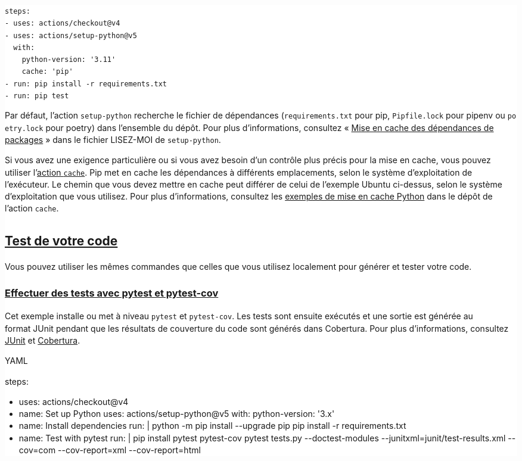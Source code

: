     steps:
    - uses: actions/checkout@v4
    - uses: actions/setup-python@v5
      with:
        python-version: '3.11'
        cache: 'pip'
    - run: pip install -r requirements.txt
    - run: pip test
    

Par défaut, l’action `setup-python` recherche le fichier de dépendances (`requirements.txt` pour pip, `Pipfile.lock` pour pipenv ou `poetry.lock` pour poetry) dans l’ensemble du dépôt. Pour plus d’informations, consultez « [Mise en cache des dépendances de packages](https://github.com/actions/setup-python#caching-packages-dependencies) » dans le fichier LISEZ-MOI de `setup-python`.

Si vous avez une exigence particulière ou si vous avez besoin d’un contrôle plus précis pour la mise en cache, vous pouvez utiliser l’[action `cache`](https://github.com/marketplace/actions/cache). Pip met en cache les dépendances à différents emplacements, selon le système d’exploitation de l’exécuteur. Le chemin que vous devez mettre en cache peut différer de celui de l’exemple Ubuntu ci-dessus, selon le système d’exploitation que vous utilisez. Pour plus d’informations, consultez les [exemples de mise en cache Python](https://github.com/actions/cache/blob/main/examples.md#python---pip) dans le dépôt de l’action `cache`.

[Test de votre code](#testing-your-code)
----------------------------------------

Vous pouvez utiliser les mêmes commandes que celles que vous utilisez localement pour générer et tester votre code.

### [Effectuer des tests avec pytest et pytest-cov](#testing-with-pytest-and-pytest-cov)

Cet exemple installe ou met à niveau `pytest` et `pytest-cov`. Les tests sont ensuite exécutés et une sortie est générée au format JUnit pendant que les résultats de couverture du code sont générés dans Cobertura. Pour plus d’informations, consultez [JUnit](https://junit.org/junit5/) et [Cobertura](https://cobertura.github.io/cobertura/).

YAML

steps:
- uses: actions/checkout@v4
- name: Set up Python
  uses: actions/setup-python@v5
  with:
    python-version: '3.x'
- name: Install dependencies
  run: |
    python -m pip install --upgrade pip
    pip install -r requirements.txt
- name: Test with pytest
  run: |
    pip install pytest pytest-cov
    pytest tests.py --doctest-modules --junitxml=junit/test-results.xml --cov=com --cov-report=xml --cov-report=html
